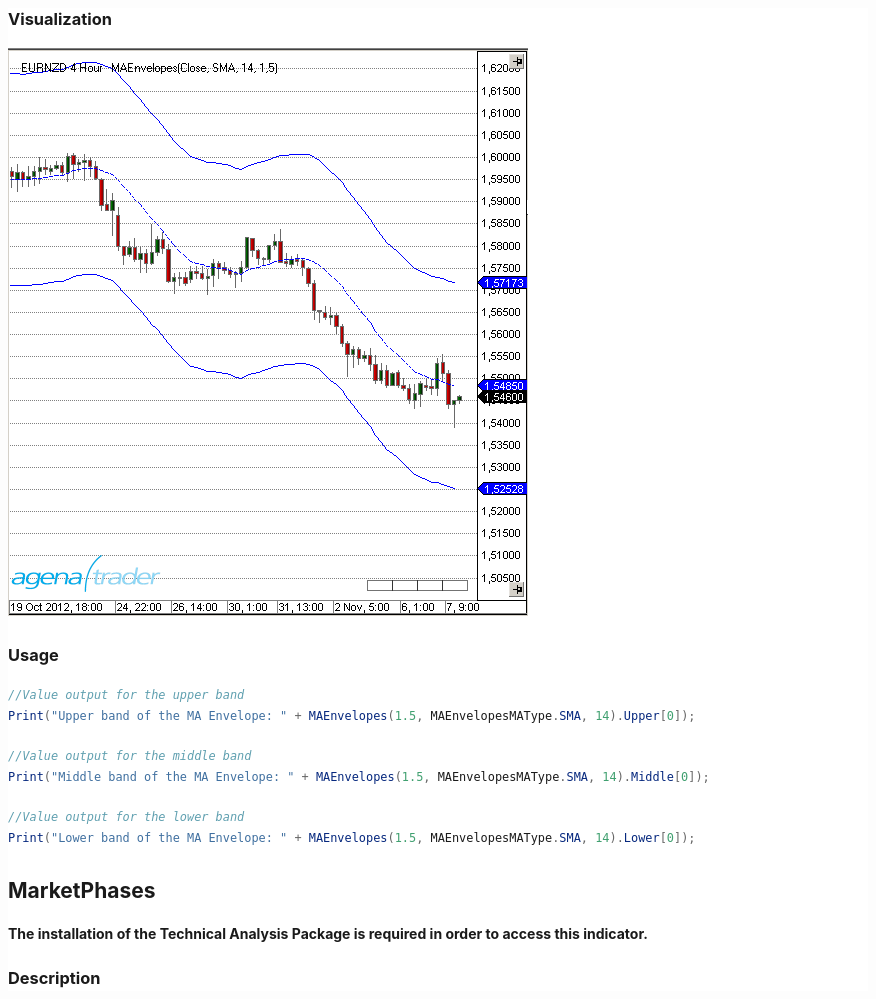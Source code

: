 ### Visualization

![MAEnvelopes](../.gitbook/assets/image43.png)

### Usage

```csharp
//Value output for the upper band
Print("Upper band of the MA Envelope: " + MAEnvelopes(1.5, MAEnvelopesMAType.SMA, 14).Upper[0]);

//Value output for the middle band
Print("Middle band of the MA Envelope: " + MAEnvelopes(1.5, MAEnvelopesMAType.SMA, 14).Middle[0]);

//Value output for the lower band
Print("Lower band of the MA Envelope: " + MAEnvelopes(1.5, MAEnvelopesMAType.SMA, 14).Lower[0]);
```

## MarketPhases

**The installation of the Technical Analysis Package is required in order to access this indicator.**

### Description
